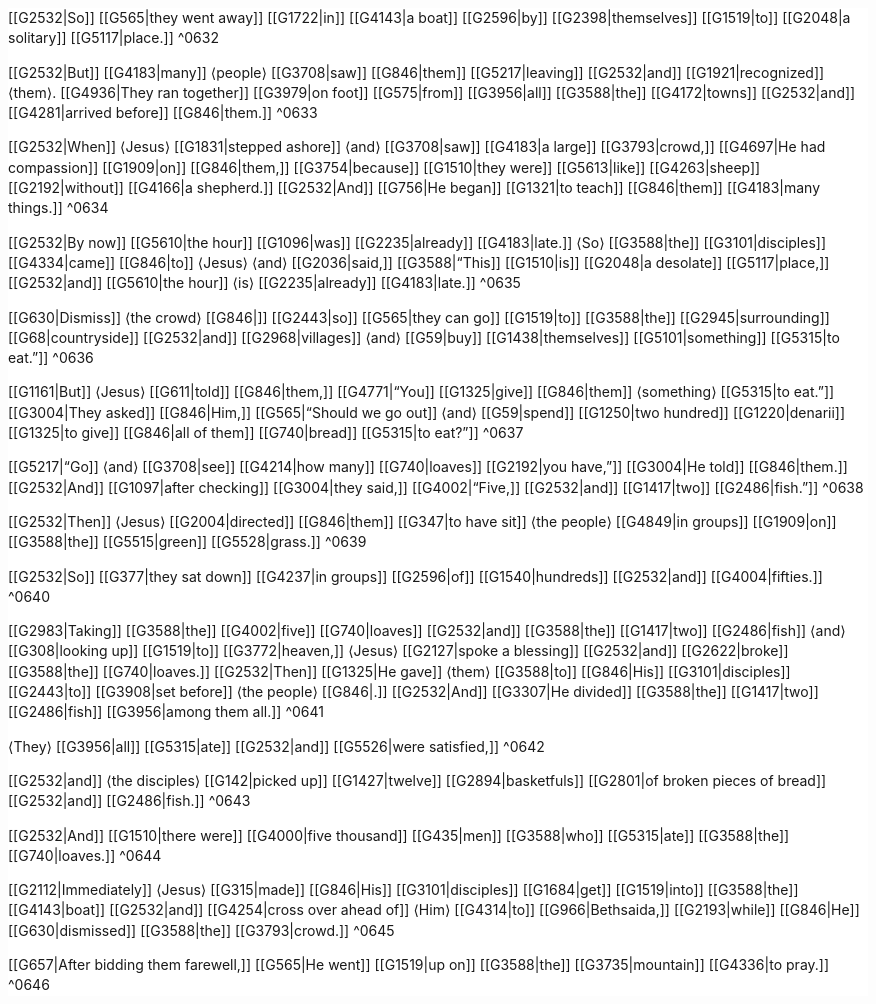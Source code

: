 [[G2532|So]] [[G565|they went away]] [[G1722|in]] [[G4143|a boat]] [[G2596|by]] [[G2398|themselves]] [[G1519|to]] [[G2048|a solitary]] [[G5117|place.]] ^0632

[[G2532|But]] [[G4183|many]] ⟨people⟩ [[G3708|saw]] [[G846|them]] [[G5217|leaving]] [[G2532|and]] [[G1921|recognized]] ⟨them⟩. [[G4936|They ran together]] [[G3979|on foot]] [[G575|from]] [[G3956|all]] [[G3588|the]] [[G4172|towns]] [[G2532|and]] [[G4281|arrived before]] [[G846|them.]] ^0633

[[G2532|When]] ⟨Jesus⟩ [[G1831|stepped ashore]] ⟨and⟩ [[G3708|saw]] [[G4183|a large]] [[G3793|crowd,]] [[G4697|He had compassion]] [[G1909|on]] [[G846|them,]] [[G3754|because]] [[G1510|they were]] [[G5613|like]] [[G4263|sheep]] [[G2192|without]] [[G4166|a shepherd.]] [[G2532|And]] [[G756|He began]] [[G1321|to teach]] [[G846|them]] [[G4183|many things.]] ^0634

[[G2532|By now]] [[G5610|the hour]] [[G1096|was]] [[G2235|already]] [[G4183|late.]] ⟨So⟩ [[G3588|the]] [[G3101|disciples]] [[G4334|came]] [[G846|to]] ⟨Jesus⟩ ⟨and⟩ [[G2036|said,]] [[G3588|“This]] [[G1510|is]] [[G2048|a desolate]] [[G5117|place,]] [[G2532|and]] [[G5610|the hour]] ⟨is⟩ [[G2235|already]] [[G4183|late.]] ^0635

[[G630|Dismiss]] ⟨the crowd⟩ [[G846|]] [[G2443|so]] [[G565|they can go]] [[G1519|to]] [[G3588|the]] [[G2945|surrounding]] [[G68|countryside]] [[G2532|and]] [[G2968|villages]] ⟨and⟩ [[G59|buy]] [[G1438|themselves]] [[G5101|something]] [[G5315|to eat.”]] ^0636

[[G1161|But]] ⟨Jesus⟩ [[G611|told]] [[G846|them,]] [[G4771|“You]] [[G1325|give]] [[G846|them]] ⟨something⟩ [[G5315|to eat.”]] [[G3004|They asked]] [[G846|Him,]] [[G565|“Should we go out]] ⟨and⟩ [[G59|spend]] [[G1250|two hundred]] [[G1220|denarii]] [[G1325|to give]] [[G846|all of them]] [[G740|bread]] [[G5315|to eat?”]] ^0637

[[G5217|“Go]] ⟨and⟩ [[G3708|see]] [[G4214|how many]] [[G740|loaves]] [[G2192|you have,”]] [[G3004|He told]] [[G846|them.]] [[G2532|And]] [[G1097|after checking]] [[G3004|they said,]] [[G4002|“Five,]] [[G2532|and]] [[G1417|two]] [[G2486|fish.”]] ^0638

[[G2532|Then]] ⟨Jesus⟩ [[G2004|directed]] [[G846|them]] [[G347|to have sit]] ⟨the people⟩ [[G4849|in groups]] [[G1909|on]] [[G3588|the]] [[G5515|green]] [[G5528|grass.]] ^0639

[[G2532|So]] [[G377|they sat down]] [[G4237|in groups]] [[G2596|of]] [[G1540|hundreds]] [[G2532|and]] [[G4004|fifties.]] ^0640

[[G2983|Taking]] [[G3588|the]] [[G4002|five]] [[G740|loaves]] [[G2532|and]] [[G3588|the]] [[G1417|two]] [[G2486|fish]] ⟨and⟩ [[G308|looking up]] [[G1519|to]] [[G3772|heaven,]] ⟨Jesus⟩ [[G2127|spoke a blessing]] [[G2532|and]] [[G2622|broke]] [[G3588|the]] [[G740|loaves.]] [[G2532|Then]] [[G1325|He gave]] ⟨them⟩ [[G3588|to]] [[G846|His]] [[G3101|disciples]] [[G2443|to]] [[G3908|set before]] ⟨the people⟩ [[G846|.]] [[G2532|And]] [[G3307|He divided]] [[G3588|the]] [[G1417|two]] [[G2486|fish]] [[G3956|among them all.]] ^0641

⟨They⟩ [[G3956|all]] [[G5315|ate]] [[G2532|and]] [[G5526|were satisfied,]] ^0642

[[G2532|and]] ⟨the disciples⟩ [[G142|picked up]] [[G1427|twelve]] [[G2894|basketfuls]] [[G2801|of broken pieces of bread]] [[G2532|and]] [[G2486|fish.]] ^0643

[[G2532|And]] [[G1510|there were]] [[G4000|five thousand]] [[G435|men]] [[G3588|who]] [[G5315|ate]] [[G3588|the]] [[G740|loaves.]] ^0644

[[G2112|Immediately]] ⟨Jesus⟩ [[G315|made]] [[G846|His]] [[G3101|disciples]] [[G1684|get]] [[G1519|into]] [[G3588|the]] [[G4143|boat]] [[G2532|and]] [[G4254|cross over ahead of]] ⟨Him⟩ [[G4314|to]] [[G966|Bethsaida,]] [[G2193|while]] [[G846|He]] [[G630|dismissed]] [[G3588|the]] [[G3793|crowd.]] ^0645

[[G657|After bidding them farewell,]] [[G565|He went]] [[G1519|up on]] [[G3588|the]] [[G3735|mountain]] [[G4336|to pray.]] ^0646
